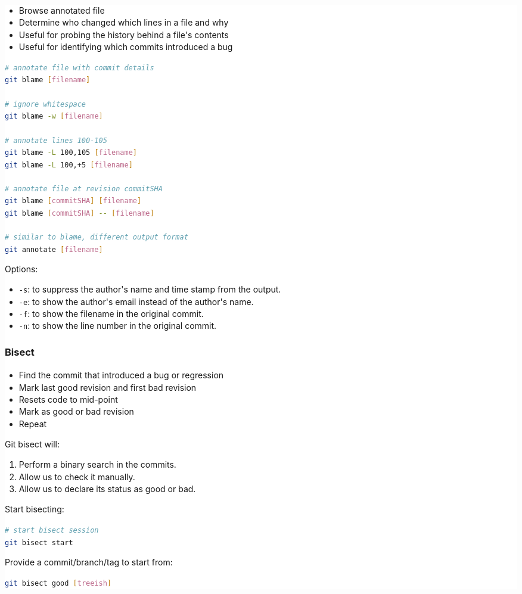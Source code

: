 - Browse annotated file
- Determine who changed which lines in a file and why
- Useful for probing the history behind a file's contents
- Useful for identifying which commits introduced a bug

```bash
# annotate file with commit details
git blame [filename]

# ignore whitespace
git blame -w [filename]

# annotate lines 100-105
git blame -L 100,105 [filename]
git blame -L 100,+5 [filename]

# annotate file at revision commitSHA
git blame [commitSHA] [filename]
git blame [commitSHA] -- [filename]

# similar to blame, different output format
git annotate [filename]
```

Options:

- `-s`: to suppress the author's name and time stamp from the output.
- `-e`: to show the author's email instead of the author's name.
- `-f`: to show the filename in the original commit.
- `-n`: to show the line number in the original commit.

### Bisect

- Find the commit that introduced a bug or regression
- Mark last good revision and first bad revision
- Resets code to mid-point
- Mark as good or bad revision
- Repeat

Git bisect will:

1. Perform a binary search in the commits.
2. Allow us to check it manually.
3. Allow us to declare its status as good or bad.

Start bisecting:

```bash
# start bisect session
git bisect start
```

Provide a commit/branch/tag to start from:

```bash
git bisect good [treeish]
```
